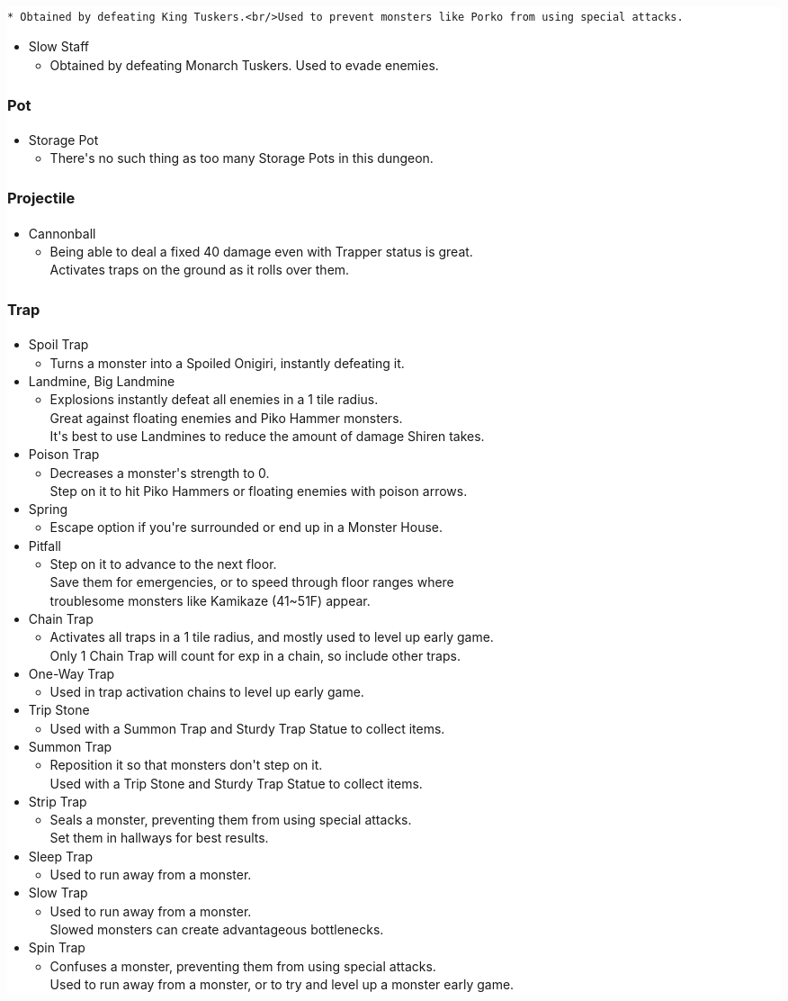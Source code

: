     * Obtained by defeating King Tuskers.<br/>Used to prevent monsters like Porko from using special attacks.
* Slow Staff
    * Obtained by defeating Monarch Tuskers. Used to evade enemies.

### Pot

* Storage Pot
    * There's no such thing as too many Storage Pots in this dungeon.

### Projectile

* Cannonball
    * Being able to deal a fixed 40 damage even with Trapper status is great.<br/>Activates traps on the ground as it rolls over them.

### Trap

* Spoil Trap
    * Turns a monster into a Spoiled Onigiri, instantly defeating it.
* Landmine, Big Landmine
    * Explosions instantly defeat all enemies in a 1 tile radius.<br/>Great against floating enemies and Piko Hammer monsters.<br/>It's best to use Landmines to reduce the amount of damage Shiren takes.
* Poison Trap
    * Decreases a monster's strength to 0.<br/>Step on it to hit Piko Hammers or floating enemies with poison arrows.
* Spring
    * Escape option if you're surrounded or end up in a Monster House.
* Pitfall
    * Step on it to advance to the next floor.<br/>Save them for emergencies, or to speed through floor ranges where<br/>troublesome monsters like Kamikaze (41\~51F) appear.
* Chain Trap
    * Activates all traps in a 1 tile radius, and mostly used to level up early game.<br/>Only 1 Chain Trap will count for exp in a chain, so include other traps.
* One-Way Trap
    * Used in trap activation chains to level up early game.
* Trip Stone
    * Used with a Summon Trap and Sturdy Trap Statue to collect items.
* Summon Trap
    * Reposition it so that monsters don't step on it.<br/>Used with a Trip Stone and Sturdy Trap Statue to collect items.
* Strip Trap
    * Seals a monster, preventing them from using special attacks.<br/>Set them in hallways for best results.
* Sleep Trap
    * Used to run away from a monster.
* Slow Trap
    * Used to run away from a monster.<br/>Slowed monsters can create advantageous bottlenecks.
* Spin Trap
    * Confuses a monster, preventing them from using special attacks.<br/>Used to run away from a monster, or to try and level up a monster early game.<br/>
